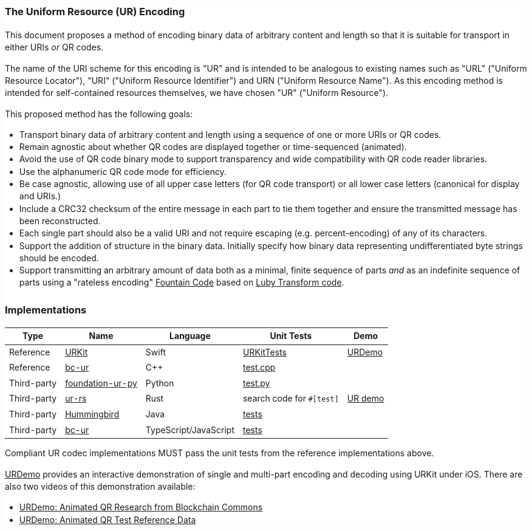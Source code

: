 ### The Uniform Resource (UR) Encoding

This document proposes a method of encoding binary data of arbitrary content and length so that it is suitable for transport in either URIs *or* QR codes.

The name of the URI scheme for this encoding is "UR" and is intended to be analogous to existing names such as "URL" ("Uniform Resource Locator"), "URI" ("Uniform Resource Identifier") and URN ("Uniform Resource Name"). As this encoding method is intended for self-contained resources themselves, we have chosen "UR" ("Uniform Resource").

This proposed method has the following goals:

* Transport binary data of arbitrary content and length using a sequence of one or more URIs or QR codes.
* Remain agnostic about whether QR codes are displayed together or time-sequenced (animated).
* Avoid the use of QR code binary mode to support transparency and wide compatibility with QR code reader libraries.
* Use the alphanumeric QR code mode for efficiency.
* Be case agnostic, allowing use of all upper case letters (for QR code transport) or all lower case letters (canonical for display and URIs.)
* Include a CRC32 checksum of the entire message in each part to tie them together and ensure the transmitted message has been reconstructed.
* Each single part should also be a valid URI and not require escaping (e.g. percent-encoding) of any of its characters.
* Support the addition of structure in the binary data. Initially specify how binary data representing undifferentiated byte strings should be encoded.
* Support transmitting an arbitrary amount of data both as a minimal, finite sequence of parts *and* as an indefinite sequence of parts using a "rateless encoding" [Fountain Code](https://en.wikipedia.org/wiki/Fountain_code) based on [Luby Transform code](https://en.wikipedia.org/wiki/Luby_transform_code).

### Implementations

| Type | Name | Language | Unit Tests | Demo |
|------|------|----------|------------|------|
| Reference | [URKit](https://github.com/BlockchainCommons/URKit) | Swift | [URKitTests](https://github.com/BlockchainCommons/URKit/tree/master/Tests/URKitTests) | [URDemo](https://github.com/blockchaincommons/URDemo)
| Reference | [bc-ur](https://github.com/BlockchainCommons/bc-ur) | C++ | [test.cpp](https://github.com/BlockchainCommons/bc-ur/blob/master/test/test.cpp) | |
| Third-party | [foundation-ur-py](https://github.com/Foundation-Devices/foundation-ur-py) | Python | [test.py](https://github.com/Foundation-Devices/foundation-ur-py/blob/master/test.py)
| Third-party | [ur-rs](https://github.com/dspicher/ur-rs) | Rust | search code for `#[test]` | [UR demo](https://github.com/dspicher/ur-rs/blob/master/examples/qr.rs)
| Third-party | [Hummingbird](https://github.com/sparrowwallet/hummingbird) | Java | [tests](https://github.com/sparrowwallet/hummingbird/tree/master/src/test/java/com/sparrowwallet/hummingbird) |
| Third-party | [bc-ur](https://github.com/Apocentre/bc-ur) | TypeScript/JavaScript | [tests](https://github.com/Apocentre/bc-ur/tree/master/tests) |

Compliant UR codec implementations MUST pass the unit tests from the reference implementations above.

[URDemo](https://github.com/blockchaincommons/URDemo) provides an interactive demonstration of single and multi-part encoding and decoding using URKit under iOS. There are also two videos of this demonstration available:

* [URDemo: Animated QR Research from Blockchain Commons](https://youtu.be/t-GGZ9FyuT8)
* [URDemo: Animated QR Test Reference Data](https://youtu.be/YwgSmOa4ltg)
